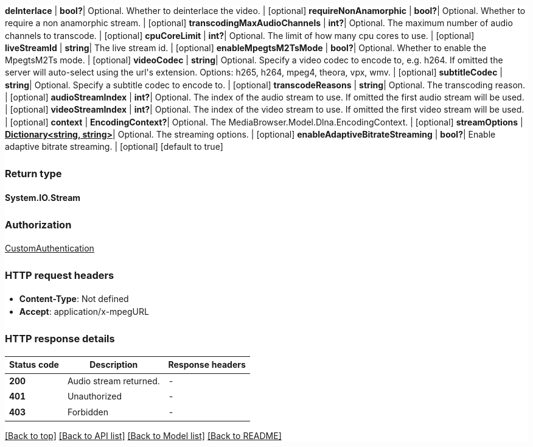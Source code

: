  **deInterlace** | **bool?**| Optional. Whether to deinterlace the video. | [optional] 
 **requireNonAnamorphic** | **bool?**| Optional. Whether to require a non anamorphic stream. | [optional] 
 **transcodingMaxAudioChannels** | **int?**| Optional. The maximum number of audio channels to transcode. | [optional] 
 **cpuCoreLimit** | **int?**| Optional. The limit of how many cpu cores to use. | [optional] 
 **liveStreamId** | **string**| The live stream id. | [optional] 
 **enableMpegtsM2TsMode** | **bool?**| Optional. Whether to enable the MpegtsM2Ts mode. | [optional] 
 **videoCodec** | **string**| Optional. Specify a video codec to encode to, e.g. h264. If omitted the server will auto-select using the url&#39;s extension. Options: h265, h264, mpeg4, theora, vpx, wmv. | [optional] 
 **subtitleCodec** | **string**| Optional. Specify a subtitle codec to encode to. | [optional] 
 **transcodeReasons** | **string**| Optional. The transcoding reason. | [optional] 
 **audioStreamIndex** | **int?**| Optional. The index of the audio stream to use. If omitted the first audio stream will be used. | [optional] 
 **videoStreamIndex** | **int?**| Optional. The index of the video stream to use. If omitted the first video stream will be used. | [optional] 
 **context** | **EncodingContext?**| Optional. The MediaBrowser.Model.Dlna.EncodingContext. | [optional] 
 **streamOptions** | [**Dictionary&lt;string, string&gt;**](string.md)| Optional. The streaming options. | [optional] 
 **enableAdaptiveBitrateStreaming** | **bool?**| Enable adaptive bitrate streaming. | [optional] [default to true]

### Return type

**System.IO.Stream**

### Authorization

[CustomAuthentication](../README.md#CustomAuthentication)

### HTTP request headers

- **Content-Type**: Not defined
- **Accept**: application/x-mpegURL


### HTTP response details
| Status code | Description | Response headers |
|-------------|-------------|------------------|
| **200** | Audio stream returned. |  -  |
| **401** | Unauthorized |  -  |
| **403** | Forbidden |  -  |

[[Back to top]](#)
[[Back to API list]](../README.md#documentation-for-api-endpoints)
[[Back to Model list]](../README.md#documentation-for-models)
[[Back to README]](../README.md)

